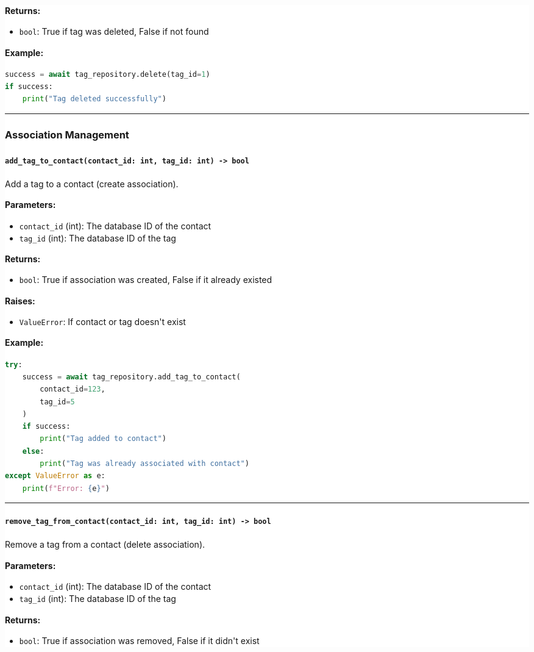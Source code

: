 **Returns:**
- `bool`: True if tag was deleted, False if not found

**Example:**
```python
success = await tag_repository.delete(tag_id=1)
if success:
    print("Tag deleted successfully")
```

---

### Association Management

#### `add_tag_to_contact(contact_id: int, tag_id: int) -> bool`

Add a tag to a contact (create association).

**Parameters:**
- `contact_id` (int): The database ID of the contact
- `tag_id` (int): The database ID of the tag

**Returns:**
- `bool`: True if association was created, False if it already existed

**Raises:**
- `ValueError`: If contact or tag doesn't exist

**Example:**
```python
try:
    success = await tag_repository.add_tag_to_contact(
        contact_id=123,
        tag_id=5
    )
    if success:
        print("Tag added to contact")
    else:
        print("Tag was already associated with contact")
except ValueError as e:
    print(f"Error: {e}")
```

---

#### `remove_tag_from_contact(contact_id: int, tag_id: int) -> bool`

Remove a tag from a contact (delete association).

**Parameters:**
- `contact_id` (int): The database ID of the contact
- `tag_id` (int): The database ID of the tag

**Returns:**
- `bool`: True if association was removed, False if it didn't exist
